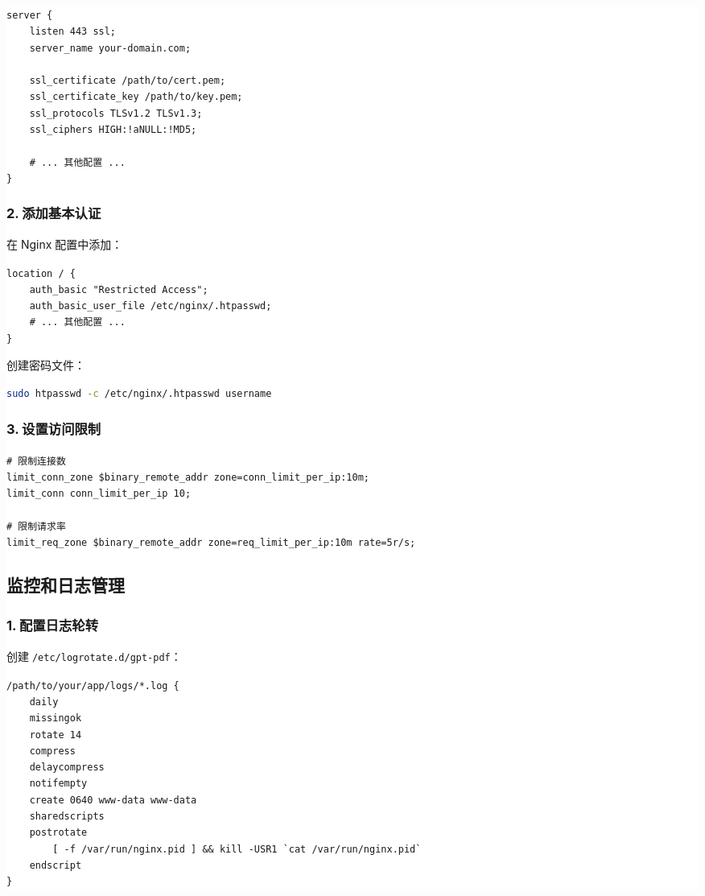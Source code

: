 ```nginx
server {
    listen 443 ssl;
    server_name your-domain.com;

    ssl_certificate /path/to/cert.pem;
    ssl_certificate_key /path/to/key.pem;
    ssl_protocols TLSv1.2 TLSv1.3;
    ssl_ciphers HIGH:!aNULL:!MD5;

    # ... 其他配置 ...
}
```

### 2. 添加基本认证

在 Nginx 配置中添加：

```nginx
location / {
    auth_basic "Restricted Access";
    auth_basic_user_file /etc/nginx/.htpasswd;
    # ... 其他配置 ...
}
```

创建密码文件：

```bash
sudo htpasswd -c /etc/nginx/.htpasswd username
```

### 3. 设置访问限制

```nginx
# 限制连接数
limit_conn_zone $binary_remote_addr zone=conn_limit_per_ip:10m;
limit_conn conn_limit_per_ip 10;

# 限制请求率
limit_req_zone $binary_remote_addr zone=req_limit_per_ip:10m rate=5r/s;
```

## 监控和日志管理

### 1. 配置日志轮转

创建 `/etc/logrotate.d/gpt-pdf`：

```
/path/to/your/app/logs/*.log {
    daily
    missingok
    rotate 14
    compress
    delaycompress
    notifempty
    create 0640 www-data www-data
    sharedscripts
    postrotate
        [ -f /var/run/nginx.pid ] && kill -USR1 `cat /var/run/nginx.pid`
    endscript
}
```
